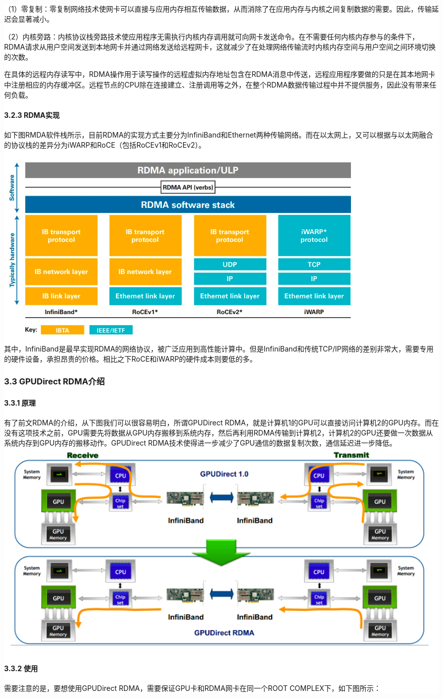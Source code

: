 （1）零复制：零复制网络技术使网卡可以直接与应用内存相互传输数据，从而消除了在应用内存与内核之间复制数据的需要。因此，传输延迟会显著减小。

（2）内核旁路：内核协议栈旁路技术使应用程序无需执行内核内存调用就可向网卡发送命令。在不需要任何内核内存参与的条件下，RDMA请求从用户空间发送到本地网卡并通过网络发送给远程网卡，这就减少了在处理网络传输流时内核内存空间与用户空间之间环境切换的次数。

在具体的远程内存读写中，RDMA操作用于读写操作的远程虚拟内存地址包含在RDMA消息中传送，远程应用程序要做的只是在其本地网卡中注册相应的内存缓冲区。远程节点的CPU除在连接建立、注册调用等之外，在整个RDMA数据传输过程中并不提供服务，因此没有带来任何负载。
  
#### 3.2.3 RDMA实现

如下图RMDA软件栈所示，目前RDMA的实现方式主要分为InfiniBand和Ethernet两种传输网络。而在以太网上，又可以根据与以太网融合的协议栈的差异分为iWARP和RoCE（包括RoCEv1和RoCEv2）。   
![](../imgs/43.png)   
其中，InfiniBand是最早实现RDMA的网络协议，被广泛应用到高性能计算中。但是InfiniBand和传统TCP/IP网络的差别非常大，需要专用的硬件设备，承担昂贵的价格。相比之下RoCE和iWARP的硬件成本则要低的多。   
   
### 3.3 GPUDirect RDMA介绍
#### 3.3.1 原理

有了前文RDMA的介绍，从下图我们可以很容易明白，所谓GPUDirect RDMA，就是计算机1的GPU可以直接访问计算机2的GPU内存。而在没有这项技术之前，GPU需要先将数据从GPU内存搬移到系统内存，然后再利用RDMA传输到计算机2，计算机2的GPU还要做一次数据从系统内存到GPU内存的搬移动作。GPUDirect RDMA技术使得进一步减少了GPU通信的数据复制次数，通信延迟进一步降低。   
![](../imgs/44.png)   
#### 3.3.2 使用
需要注意的是，要想使用GPUDirect RDMA，需要保证GPU卡和RDMA网卡在同一个ROOT COMPLEX下，如下图所示：   